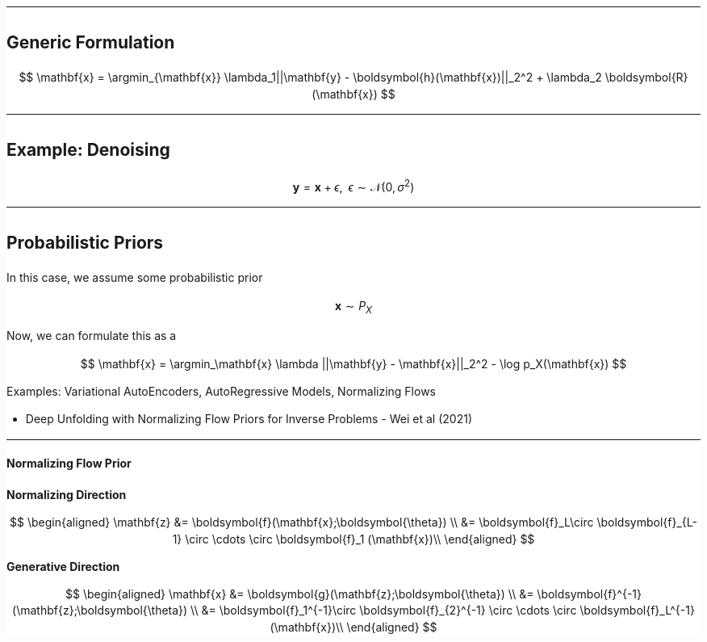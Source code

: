 
---
## Generic Formulation


$$
\mathbf{x} = \argmin_{\mathbf{x}} \lambda_1||\mathbf{y} - \boldsymbol{h}(\mathbf{x})||_2^2 + \lambda_2 \boldsymbol{R}(\mathbf{x})
$$

---
## Example: Denoising

$$
\mathbf{y} = \mathbf{x} + \epsilon, \;\; \epsilon \sim \mathcal{N}(0, \sigma^2)
$$

---
## Probabilistic Priors

In this case, we assume some probabilistic prior

$$
\mathbf{x} \sim P_X
$$

Now, we can formulate this as a 

$$
\mathbf{x} = \argmin_\mathbf{x} \lambda ||\mathbf{y} - \mathbf{x}||_2^2 - \log p_X(\mathbf{x})
$$

Examples: Variational AutoEncoders, AutoRegressive Models, Normalizing Flows

* Deep Unfolding with Normalizing Flow Priors for Inverse Problems - Wei et al (2021)

---
#### Normalizing Flow Prior

**Normalizing Direction**

$$
\begin{aligned}
\mathbf{z} &= \boldsymbol{f}(\mathbf{x};\boldsymbol{\theta}) \\
&= \boldsymbol{f}_L\circ \boldsymbol{f}_{L-1} \circ \cdots \circ \boldsymbol{f}_1 (\mathbf{x})\\
\end{aligned}
$$

**Generative Direction**

$$
\begin{aligned}
\mathbf{x} &= \boldsymbol{g}(\mathbf{z};\boldsymbol{\theta}) \\
&= \boldsymbol{f}^{-1}(\mathbf{z};\boldsymbol{\theta}) \\
&= \boldsymbol{f}_1^{-1}\circ \boldsymbol{f}_{2}^{-1} \circ \cdots \circ \boldsymbol{f}_L^{-1} (\mathbf{x})\\
\end{aligned}
$$

